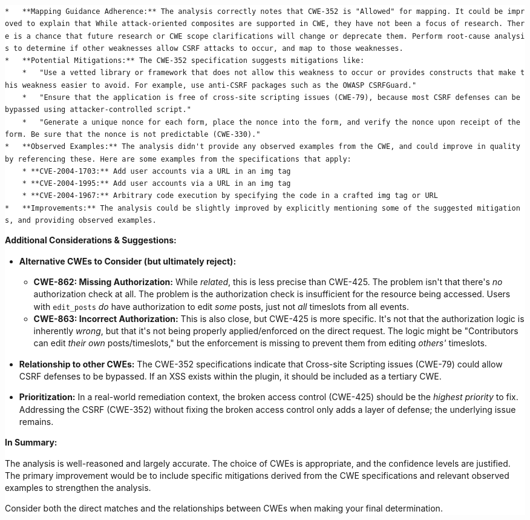     *   **Mapping Guidance Adherence:** The analysis correctly notes that CWE-352 is "Allowed" for mapping. It could be improved to explain that While attack-oriented composites are supported in CWE, they have not been a focus of research. There is a chance that future research or CWE scope clarifications will change or deprecate them. Perform root-cause analysis to determine if other weaknesses allow CSRF attacks to occur, and map to those weaknesses.
    *   **Potential Mitigations:** The CWE-352 specification suggests mitigations like:
        *   "Use a vetted library or framework that does not allow this weakness to occur or provides constructs that make this weakness easier to avoid. For example, use anti-CSRF packages such as the OWASP CSRFGuard."
        *   "Ensure that the application is free of cross-site scripting issues (CWE-79), because most CSRF defenses can be bypassed using attacker-controlled script."
        *   "Generate a unique nonce for each form, place the nonce into the form, and verify the nonce upon receipt of the form. Be sure that the nonce is not predictable (CWE-330)."
    *   **Observed Examples:** The analysis didn't provide any observed examples from the CWE, and could improve in quality by referencing these. Here are some examples from the specifications that apply:
        * **CVE-2004-1703:** Add user accounts via a URL in an img tag
        * **CVE-2004-1995:** Add user accounts via a URL in an img tag
        * **CVE-2004-1967:** Arbitrary code execution by specifying the code in a crafted img tag or URL
    *   **Improvements:** The analysis could be slightly improved by explicitly mentioning some of the suggested mitigations, and providing observed examples.

**Additional Considerations & Suggestions:**

*   **Alternative CWEs to Consider (but ultimately reject):**
    *   **CWE-862: Missing Authorization:** While *related*, this is less precise than CWE-425. The problem isn't that there's *no* authorization check at all. The problem is the authorization check is insufficient for the resource being accessed. Users with `edit_posts` *do* have authorization to edit *some* posts, just not *all* timeslots from all events.
    *   **CWE-863: Incorrect Authorization:** This is also close, but CWE-425 is more specific. It's not that the authorization logic is inherently *wrong*, but that it's not being properly applied/enforced on the direct request. The logic might be "Contributors can edit *their own* posts/timeslots," but the enforcement is missing to prevent them from editing *others'* timeslots.

*   **Relationship to other CWEs:** The CWE-352 specifications indicate that Cross-site Scripting issues (CWE-79) could allow CSRF defenses to be bypassed. If an XSS exists within the plugin, it should be included as a tertiary CWE.

*   **Prioritization:** In a real-world remediation context, the broken access control (CWE-425) should be the *highest priority* to fix. Addressing the CSRF (CWE-352) without fixing the broken access control only adds a layer of defense; the underlying issue remains.

**In Summary:**

The analysis is well-reasoned and largely accurate. The choice of CWEs is appropriate, and the confidence levels are justified. The primary improvement would be to include specific mitigations derived from the CWE specifications and relevant observed examples to strengthen the analysis.

Consider both the direct matches and the relationships between CWEs
when making your final determination.
        